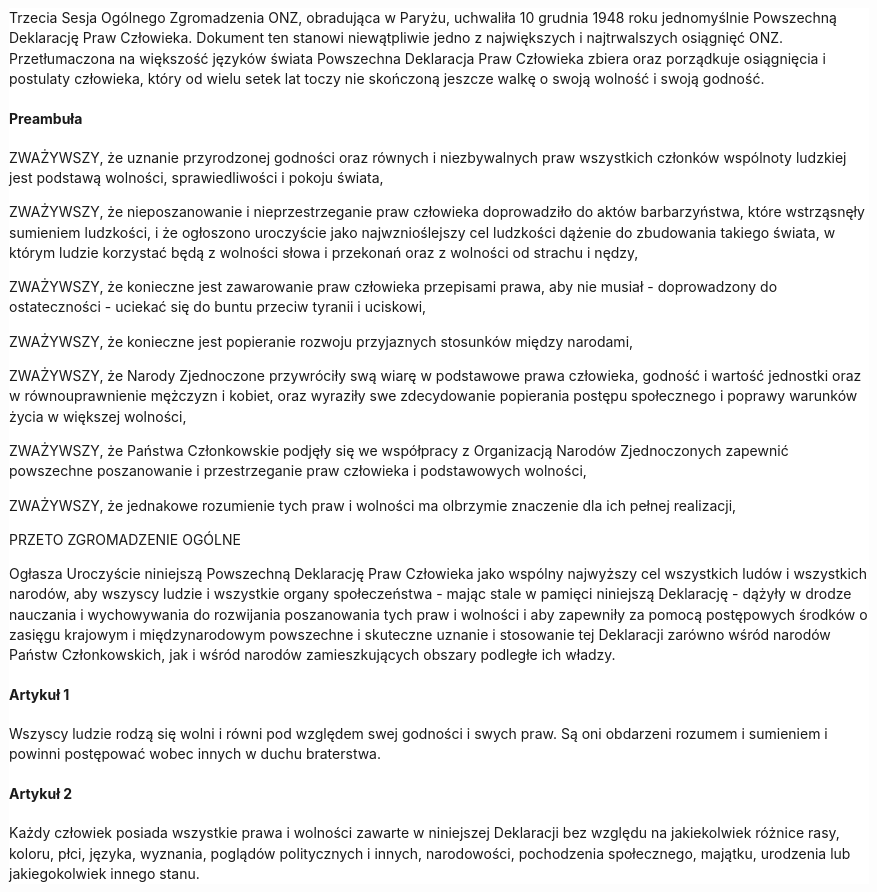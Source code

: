   Trzecia Sesja Ogólnego Zgromadzenia ONZ, obradująca w Paryżu, uchwaliła 10 grudnia 1948 roku jednomyślnie Powszechną Deklarację Praw Człowieka. Dokument ten stanowi niewątpliwie jedno z największych i najtrwalszych osiągnięć ONZ. Przetłumaczona na większość języków świata Powszechna Deklaracja Praw Człowieka zbiera oraz porządkuje osiągnięcia i postulaty człowieka, który od wielu setek lat toczy nie skończoną jeszcze walkę o swoją wolność i swoją godność.
 </p>
 <h4>
  Preambuła
 </h4>
 <p>
  ZWAŻYWSZY, że uznanie przyrodzonej godności oraz równych i niezbywalnych praw wszystkich członków wspólnoty ludzkiej jest podstawą wolności, sprawiedliwości i pokoju świata,
 </p>
 <p>
  ZWAŻYWSZY, że nieposzanowanie i nieprzestrzeganie praw człowieka doprowadziło do aktów barbarzyństwa, które wstrząsnęły sumieniem ludzkości, i że ogłoszono uroczyście jako najwznioślejszy cel ludzkości dążenie do zbudowania takiego świata, w którym ludzie korzystać będą z wolności słowa i przekonań oraz z wolności od strachu i nędzy,
 </p>
 <p>
  ZWAŻYWSZY, że konieczne jest zawarowanie praw człowieka przepisami prawa, aby nie musiał - doprowadzony do ostateczności - uciekać się do buntu przeciw tyranii i uciskowi,
 </p>
 <p>
  ZWAŻYWSZY, że konieczne jest popieranie rozwoju przyjaznych stosunków między narodami,
 </p>
 <p>
  ZWAŻYWSZY, że Narody Zjednoczone przywróciły swą wiarę w podstawowe prawa człowieka, godność i wartość jednostki oraz w równouprawnienie mężczyzn i kobiet, oraz wyraziły swe zdecydowanie popierania postępu społecznego i poprawy warunków życia w większej wolności,
 </p>
 <p>
  ZWAŻYWSZY, że Państwa Członkowskie podjęły się we współpracy z Organizacją Narodów Zjednoczonych zapewnić powszechne poszanowanie i przestrzeganie praw człowieka i podstawowych wolności,
 </p>
 <p>
  ZWAŻYWSZY, że jednakowe rozumienie tych praw i wolności ma olbrzymie znaczenie dla ich pełnej realizacji,
 </p>
 <p>
  PRZETO ZGROMADZENIE OGÓLNE
 </p>
 <p>
  Ogłasza Uroczyście niniejszą Powszechną Deklarację Praw Człowieka jako wspólny najwyższy cel wszystkich ludów i wszystkich narodów, aby wszyscy ludzie i wszystkie organy społeczeństwa - mając stale w pamięci niniejszą Deklarację - dążyły w drodze nauczania i wychowywania do rozwijania poszanowania tych praw i wolności i aby zapewniły za pomocą postępowych środków o zasięgu krajowym i międzynarodowym powszechne i skuteczne uznanie i stosowanie tej Deklaracji zarówno wśród narodów Państw Członkowskich, jak i wśród narodów zamieszkujących obszary podległe ich władzy.
 </p>
 <h4>
  Artykuł 1
 </h4>
 <p>
  Wszyscy ludzie rodzą się wolni i równi pod względem swej godności i swych praw. Są oni obdarzeni rozumem i sumieniem i powinni postępować wobec innych w duchu braterstwa.
 </p>
 <h4>
  Artykuł 2
 </h4>
 <p>
  Każdy człowiek posiada wszystkie prawa i wolności zawarte w niniejszej Deklaracji bez względu na jakiekolwiek różnice rasy, koloru, płci, języka, wyznania, poglądów politycznych i innych, narodowości, pochodzenia społecznego, majątku, urodzenia lub jakiegokolwiek innego stanu.